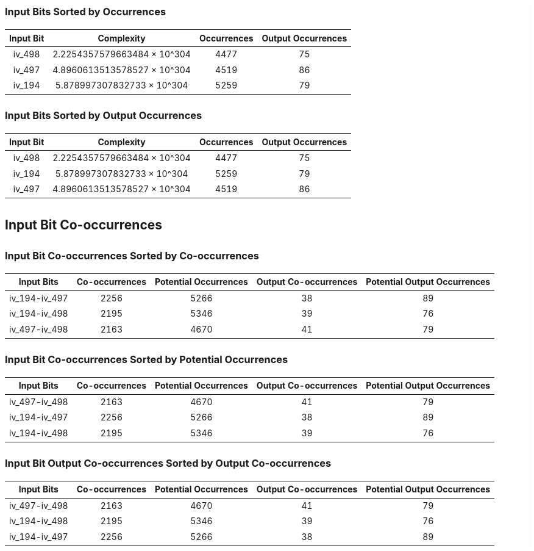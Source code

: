 ### Input Bits Sorted by Occurrences

| Input Bit | Complexity | Occurrences | Output Occurrences |
|:---------:|:----------:|:-----------:|:------------------:|
| iv_498 | 2.2254357579663484 × 10^304 | 4477 | 75 |
| iv_497 | 4.8960613513578527 × 10^304 | 4519 | 86 |
| iv_194 | 5.878997307832733 × 10^304 | 5259 | 79 |

### Input Bits Sorted by Output Occurrences

| Input Bit | Complexity | Occurrences | Output Occurrences |
|:---------:|:----------:|:-----------:|:------------------:|
| iv_498 | 2.2254357579663484 × 10^304 | 4477 | 75 |
| iv_194 | 5.878997307832733 × 10^304 | 5259 | 79 |
| iv_497 | 4.8960613513578527 × 10^304 | 4519 | 86 |

## Input Bit Co-occurrences

### Input Bit Co-occurrences Sorted by Co-occurrences

| Input Bits | Co-occurrences | Potential Occurrences | Output Co-occurrences | Potential Output Occurrences |
|:----------:|:--------------:|:---------------------:|:---------------------:|:----------------------------:|
| iv_194-iv_497 | 2256 | 5266 | 38 | 89 |
| iv_194-iv_498 | 2195 | 5346 | 39 | 76 |
| iv_497-iv_498 | 2163 | 4670 | 41 | 79 |

### Input Bit Co-occurrences Sorted by Potential Occurrences

| Input Bits | Co-occurrences | Potential Occurrences | Output Co-occurrences | Potential Output Occurrences |
|:----------:|:--------------:|:---------------------:|:---------------------:|:----------------------------:|
| iv_497-iv_498 | 2163 | 4670 | 41 | 79 |
| iv_194-iv_497 | 2256 | 5266 | 38 | 89 |
| iv_194-iv_498 | 2195 | 5346 | 39 | 76 |

### Input Bit Output Co-occurrences Sorted by Output Co-occurrences

| Input Bits | Co-occurrences | Potential Occurrences | Output Co-occurrences | Potential Output Occurrences |
|:----------:|:--------------:|:---------------------:|:---------------------:|:----------------------------:|
| iv_497-iv_498 | 2163 | 4670 | 41 | 79 |
| iv_194-iv_498 | 2195 | 5346 | 39 | 76 |
| iv_194-iv_497 | 2256 | 5266 | 38 | 89 |
